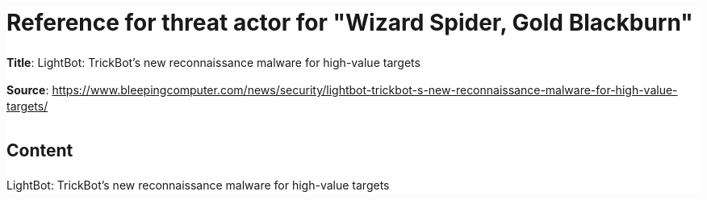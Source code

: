 # Reference for threat actor for "Wizard Spider, Gold Blackburn"

**Title**: LightBot: TrickBot’s new reconnaissance malware for high-value targets

**Source**: https://www.bleepingcomputer.com/news/security/lightbot-trickbot-s-new-reconnaissance-malware-for-high-value-targets/

## Content






















LightBot: TrickBot’s new reconnaissance malware for high-value targets

















































